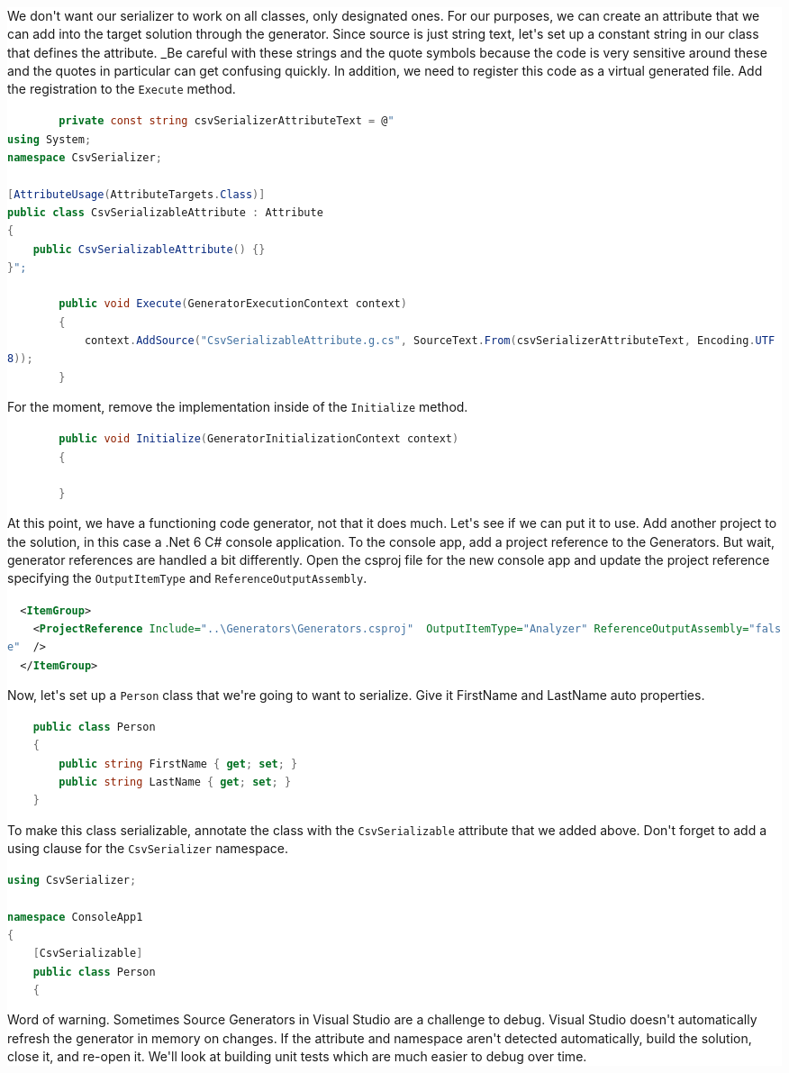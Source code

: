 We don't want our serializer to work on all classes, only designated ones. For our purposes, we can create an attribute that we can add into the target solution through the generator. Since source is just string text, let's set up a constant string in our class that defines the attribute. _Be careful with these strings and the quote symbols because the code is very sensitive around these and the quotes in particular can get confusing quickly. In addition, we need to register this code as a virtual generated file. Add the registration to the `Execute` method.

```cs
        private const string csvSerializerAttributeText = @"
using System;
namespace CsvSerializer;

[AttributeUsage(AttributeTargets.Class)]
public class CsvSerializableAttribute : Attribute
{
    public CsvSerializableAttribute() {}
}";

        public void Execute(GeneratorExecutionContext context)
        {
            context.AddSource("CsvSerializableAttribute.g.cs", SourceText.From(csvSerializerAttributeText, Encoding.UTF8));
        }
```
For the moment, remove the implementation inside of the `Initialize` method.
```cs
        public void Initialize(GeneratorInitializationContext context)
        {
            
        }
```
At this point, we have a functioning code generator, not that it does much. Let's see if we can put it to use. Add another project to the solution, in this case a .Net 6 C# console application. To the console app, add a project reference to the Generators. But wait, generator references are handled a bit differently. Open the csproj file for the new console app and update the project reference specifying the `OutputItemType` and `ReferenceOutputAssembly`.
```xml
  <ItemGroup>
    <ProjectReference Include="..\Generators\Generators.csproj"  OutputItemType="Analyzer" ReferenceOutputAssembly="false"  />
  </ItemGroup>
```
Now, let's set up a `Person` class that we're going to want to serialize. Give it FirstName and LastName auto properties.
```cs
    public class Person
    {
        public string FirstName { get; set; }
        public string LastName { get; set; }
    }
```
To make this class serializable, annotate the class with the `CsvSerializable` attribute that we added above. Don't forget to add a using clause for the `CsvSerializer` namespace.
```cs
using CsvSerializer;

namespace ConsoleApp1
{
    [CsvSerializable]
    public class Person
    {
```
Word of warning. Sometimes Source Generators in Visual Studio are a challenge to debug. Visual Studio doesn't automatically refresh the generator in memory on changes. If the attribute and namespace aren't detected automatically, build the solution, close it, and re-open it. We'll look at building unit tests which are much easier to debug over time.